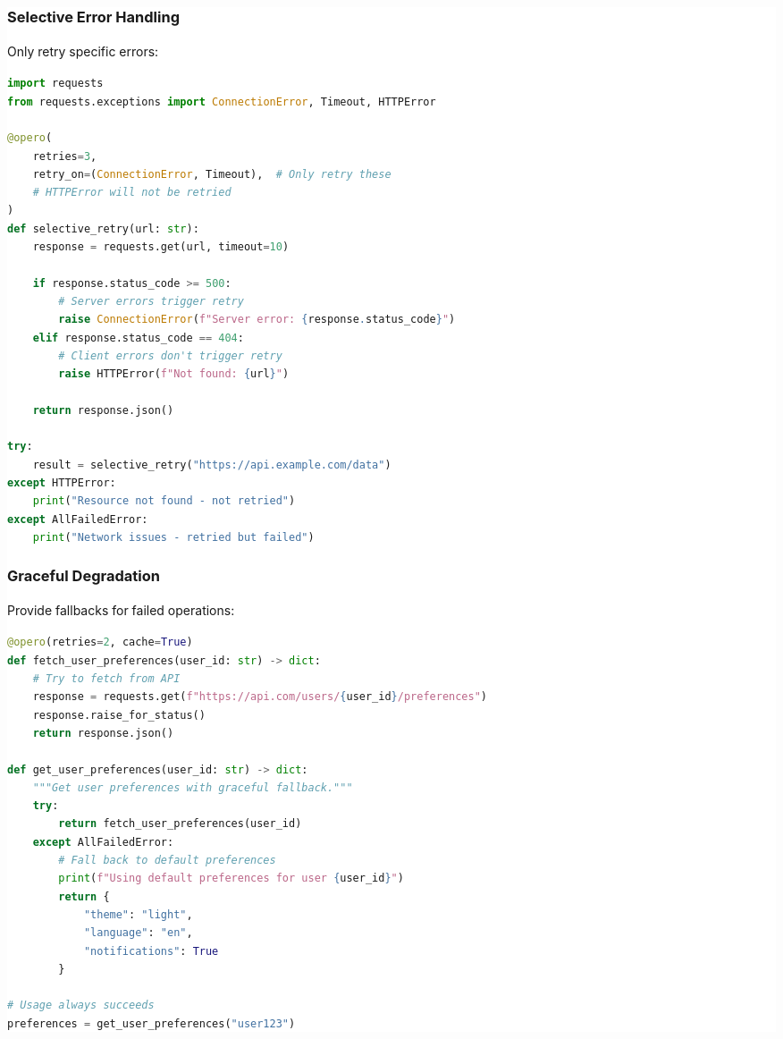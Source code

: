 ### Selective Error Handling

Only retry specific errors:

```python
import requests
from requests.exceptions import ConnectionError, Timeout, HTTPError

@opero(
    retries=3,
    retry_on=(ConnectionError, Timeout),  # Only retry these
    # HTTPError will not be retried
)
def selective_retry(url: str):
    response = requests.get(url, timeout=10)
    
    if response.status_code >= 500:
        # Server errors trigger retry
        raise ConnectionError(f"Server error: {response.status_code}")
    elif response.status_code == 404:
        # Client errors don't trigger retry
        raise HTTPError(f"Not found: {url}")
    
    return response.json()

try:
    result = selective_retry("https://api.example.com/data")
except HTTPError:
    print("Resource not found - not retried")
except AllFailedError:
    print("Network issues - retried but failed")
```

### Graceful Degradation

Provide fallbacks for failed operations:

```python
@opero(retries=2, cache=True)
def fetch_user_preferences(user_id: str) -> dict:
    # Try to fetch from API
    response = requests.get(f"https://api.com/users/{user_id}/preferences")
    response.raise_for_status()
    return response.json()

def get_user_preferences(user_id: str) -> dict:
    """Get user preferences with graceful fallback."""
    try:
        return fetch_user_preferences(user_id)
    except AllFailedError:
        # Fall back to default preferences
        print(f"Using default preferences for user {user_id}")
        return {
            "theme": "light",
            "language": "en",
            "notifications": True
        }

# Usage always succeeds
preferences = get_user_preferences("user123")
```
